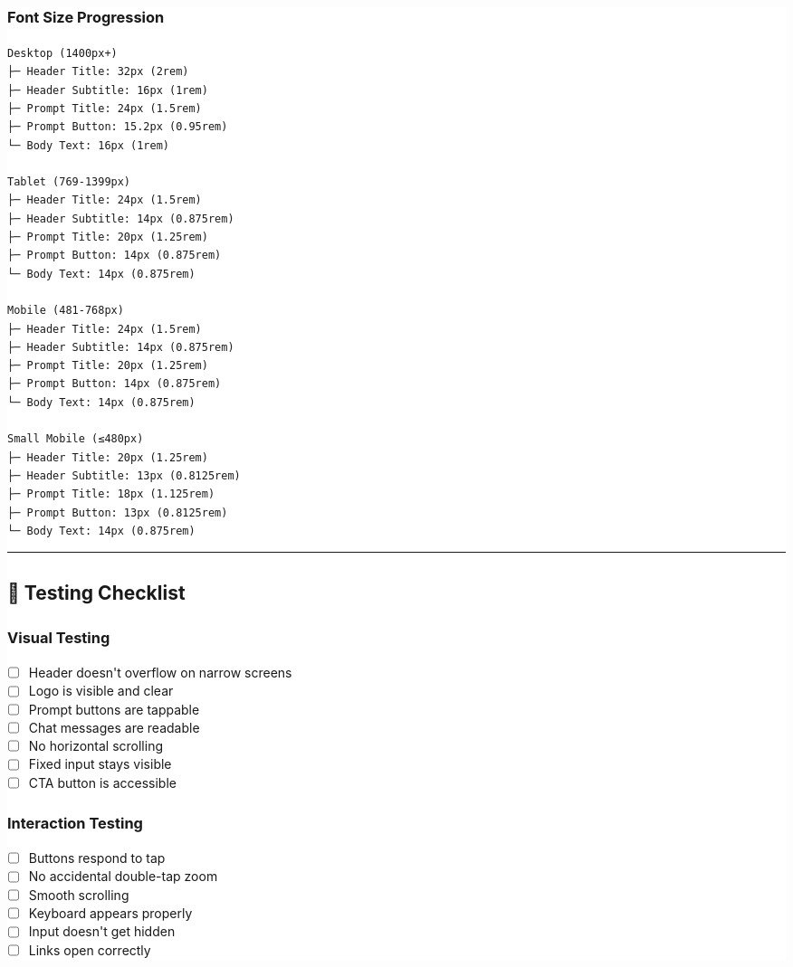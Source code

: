 ### Font Size Progression

```
Desktop (1400px+)
├─ Header Title: 32px (2rem)
├─ Header Subtitle: 16px (1rem)
├─ Prompt Title: 24px (1.5rem)
├─ Prompt Button: 15.2px (0.95rem)
└─ Body Text: 16px (1rem)

Tablet (769-1399px)
├─ Header Title: 24px (1.5rem)
├─ Header Subtitle: 14px (0.875rem)
├─ Prompt Title: 20px (1.25rem)
├─ Prompt Button: 14px (0.875rem)
└─ Body Text: 14px (0.875rem)

Mobile (481-768px)
├─ Header Title: 24px (1.5rem)
├─ Header Subtitle: 14px (0.875rem)
├─ Prompt Title: 20px (1.25rem)
├─ Prompt Button: 14px (0.875rem)
└─ Body Text: 14px (0.875rem)

Small Mobile (≤480px)
├─ Header Title: 20px (1.25rem)
├─ Header Subtitle: 13px (0.8125rem)
├─ Prompt Title: 18px (1.125rem)
├─ Prompt Button: 13px (0.8125rem)
└─ Body Text: 14px (0.875rem)
```

---

## 🧪 Testing Checklist

### Visual Testing
- [ ] Header doesn't overflow on narrow screens
- [ ] Logo is visible and clear
- [ ] Prompt buttons are tappable
- [ ] Chat messages are readable
- [ ] No horizontal scrolling
- [ ] Fixed input stays visible
- [ ] CTA button is accessible

### Interaction Testing
- [ ] Buttons respond to tap
- [ ] No accidental double-tap zoom
- [ ] Smooth scrolling
- [ ] Keyboard appears properly
- [ ] Input doesn't get hidden
- [ ] Links open correctly
